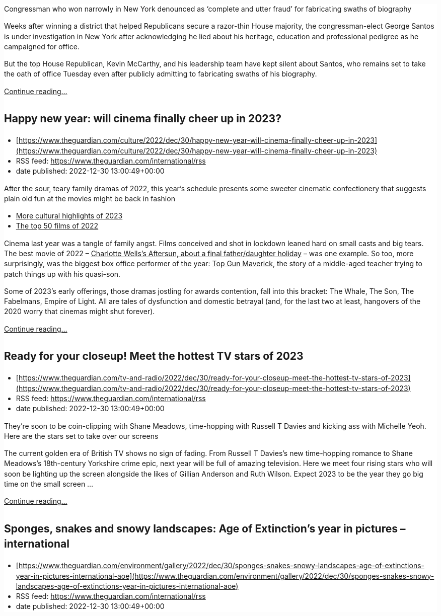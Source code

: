 <p>Congressman who won narrowly in New York denounced as ‘complete and utter fraud’ for fabricating swaths of biography</p><p>Weeks after winning a district that helped Republicans secure a razor-thin House majority, the congressman-elect George Santos is under investigation in New York after acknowledging he lied about his heritage, education and professional pedigree as he campaigned for office.</p><p>But the top House Republican, Kevin McCarthy, and his leadership team have kept silent about Santos, who remains set to take the oath of office Tuesday even after publicly admitting to fabricating swaths of his biography.</p> <a href="https://www.theguardian.com/us-news/2022/dec/30/george-santos-republican-congressman-investigation">Continue reading...</a>

## Happy new year: will cinema finally cheer up in 2023?
 - [https://www.theguardian.com/culture/2022/dec/30/happy-new-year-will-cinema-finally-cheer-up-in-2023](https://www.theguardian.com/culture/2022/dec/30/happy-new-year-will-cinema-finally-cheer-up-in-2023)
 - RSS feed: https://www.theguardian.com/international/rss
 - date published: 2022-12-30 13:00:49+00:00

<p>After the sour, teary family dramas of 2022, this year’s schedule presents some sweeter cinematic confectionery that suggests plain old fun at the movies might be back in fashion</p><ul><li><a href="https://www.theguardian.com/culture/series/2023-culture-preview">More cultural highlights of 2023</a></li><li><a href="https://www.theguardian.com/film/2022/dec/06/the-50-best-films-movies-of-2022-in-the-uk">The top 50 films of 2022</a></li></ul><p>Cinema last year was a tangle of family angst. Films conceived and shot in lockdown leaned hard on small casts and big tears. The best movie of 2022 – <a href="https://www.theguardian.com/film/2022/may/21/aftersun-review-beach-holiday-with-paul-mescal-and-daughter-is-a-sunny-delight">Charlotte Wells’s Aftersun, about a final father/daughter holiday</a> – was one example. So too, more surprisingly, was the biggest box office performer of the year: <a href="https://www.theguardian.com/film/2022/may/12/top-gun-maverick-review-tom-cruise-is-still-needy-less-speedy-in-a-rocknroll-sequel">Top Gun Maverick</a>, the story of a middle-aged teacher trying to patch things up with his quasi-son.</p><p>Some of 2023’s early offerings, those dramas jostling for awards contention, fall into this bracket: The Whale, The Son, The Fabelmans, Empire of Light. All are tales of dysfunction and domestic betrayal (and, for the last two at least, hangovers of the 2020 worry that cinemas might shut forever).</p> <a href="https://www.theguardian.com/culture/2022/dec/30/happy-new-year-will-cinema-finally-cheer-up-in-2023">Continue reading...</a>

## Ready for your closeup! Meet the hottest TV stars of 2023
 - [https://www.theguardian.com/tv-and-radio/2022/dec/30/ready-for-your-closeup-meet-the-hottest-tv-stars-of-2023](https://www.theguardian.com/tv-and-radio/2022/dec/30/ready-for-your-closeup-meet-the-hottest-tv-stars-of-2023)
 - RSS feed: https://www.theguardian.com/international/rss
 - date published: 2022-12-30 13:00:49+00:00

<p>They’re soon to be coin-clipping with Shane Meadows, time-hopping with Russell T Davies and kicking ass with Michelle Yeoh. Here are the stars set to take over our screens</p><p>The current golden era of British TV shows no sign of fading. From Russell T Davies’s new time-hopping romance to Shane Meadows’s 18th-century Yorkshire crime epic, next year will be full of amazing television. Here we meet four rising stars who will soon be lighting up the screen alongside the likes of Gillian Anderson and Ruth Wilson. Expect 2023 to be the year they go big time on the small screen …</p> <a href="https://www.theguardian.com/tv-and-radio/2022/dec/30/ready-for-your-closeup-meet-the-hottest-tv-stars-of-2023">Continue reading...</a>

## Sponges, snakes and snowy landscapes: Age of Extinction’s year in pictures – international
 - [https://www.theguardian.com/environment/gallery/2022/dec/30/sponges-snakes-snowy-landscapes-age-of-extinctions-year-in-pictures-international-aoe](https://www.theguardian.com/environment/gallery/2022/dec/30/sponges-snakes-snowy-landscapes-age-of-extinctions-year-in-pictures-international-aoe)
 - RSS feed: https://www.theguardian.com/international/rss
 - date published: 2022-12-30 13:00:49+00:00
